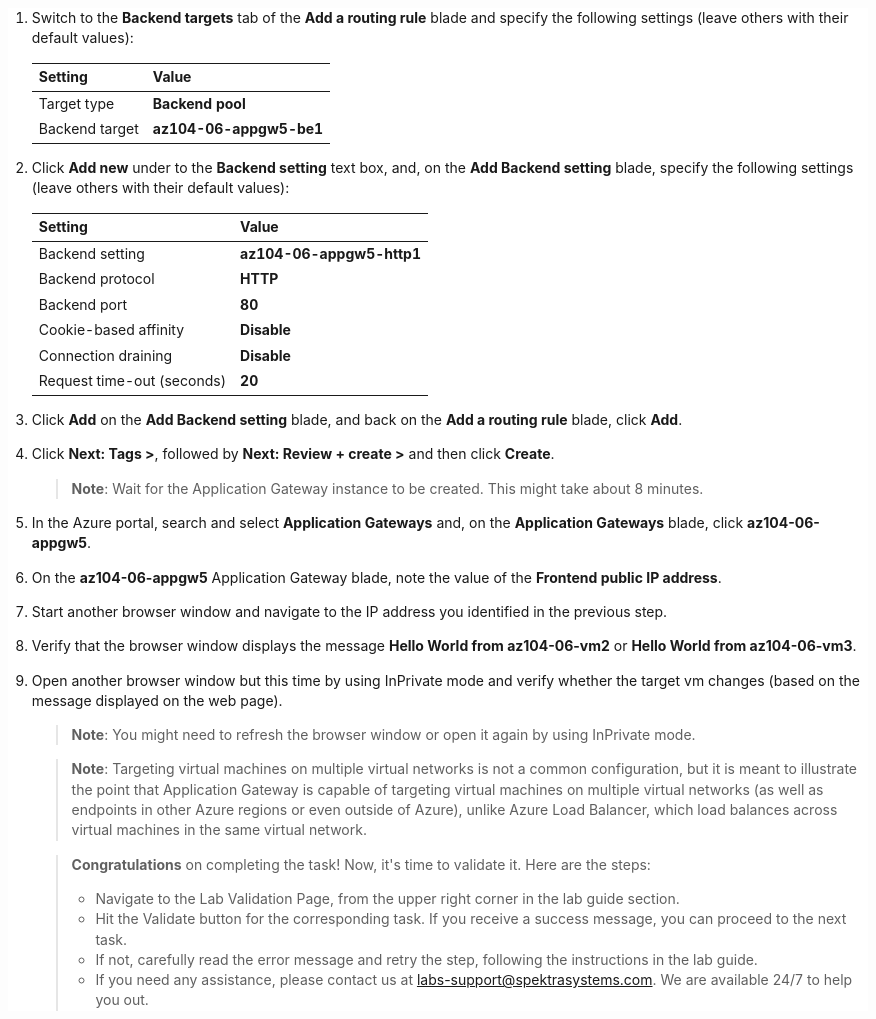 1. Switch to the **Backend targets** tab of the **Add a routing rule** blade and specify the following settings (leave others with their default values):

    | Setting | Value |
    | --- | --- |
    | Target type | **Backend pool** |
    | Backend target | **az104-06-appgw5-be1** |

1. Click **Add new** under to the **Backend setting** text box, and, on the **Add Backend setting** blade, specify the following settings (leave others with their default values):

    | Setting | Value |
    | --- | --- |
    | Backend setting | **az104-06-appgw5-http1** |
    | Backend protocol | **HTTP** |
    | Backend port | **80** |
    | Cookie-based affinity | **Disable** |
    | Connection draining | **Disable** |
    | Request time-out (seconds) | **20** |

1. Click **Add** on the **Add Backend setting** blade, and back on the **Add a routing rule** blade, click **Add**.

1. Click **Next: Tags >**, followed by **Next: Review + create >** and then click **Create**.

    > **Note**: Wait for the Application Gateway instance to be created. This might take about 8 minutes.

1. In the Azure portal, search and select **Application Gateways** and, on the **Application Gateways** blade, click **az104-06-appgw5**.

1. On the **az104-06-appgw5** Application Gateway blade, note the value of the **Frontend public IP address**.

1. Start another browser window and navigate to the IP address you identified in the previous step.

1. Verify that the browser window displays the message **Hello World from az104-06-vm2** or **Hello World from az104-06-vm3**.

1. Open another browser window but this time by using InPrivate mode and verify whether the target vm changes (based on the message displayed on the web page).

    > **Note**: You might need to refresh the browser window or open it again by using InPrivate mode.

    > **Note**: Targeting virtual machines on multiple virtual networks is not a common configuration, but it is meant to illustrate the point that Application Gateway is capable of targeting virtual machines on multiple virtual networks (as well as endpoints in other Azure regions or even outside of Azure), unlike Azure Load Balancer, which load balances across virtual machines in the same virtual network.
    
   > **Congratulations** on completing the task! Now, it's time to validate it. Here are the steps:
   > - Navigate to the Lab Validation Page, from the upper right corner in the lab guide section.
   > - Hit the Validate button for the corresponding task. If you receive a success message, you can proceed to the next task. 
   > - If not, carefully read the error message and retry the step, following the instructions in the lab guide.
   > - If you need any assistance, please contact us at labs-support@spektrasystems.com. We are available 24/7 to help you out.
    